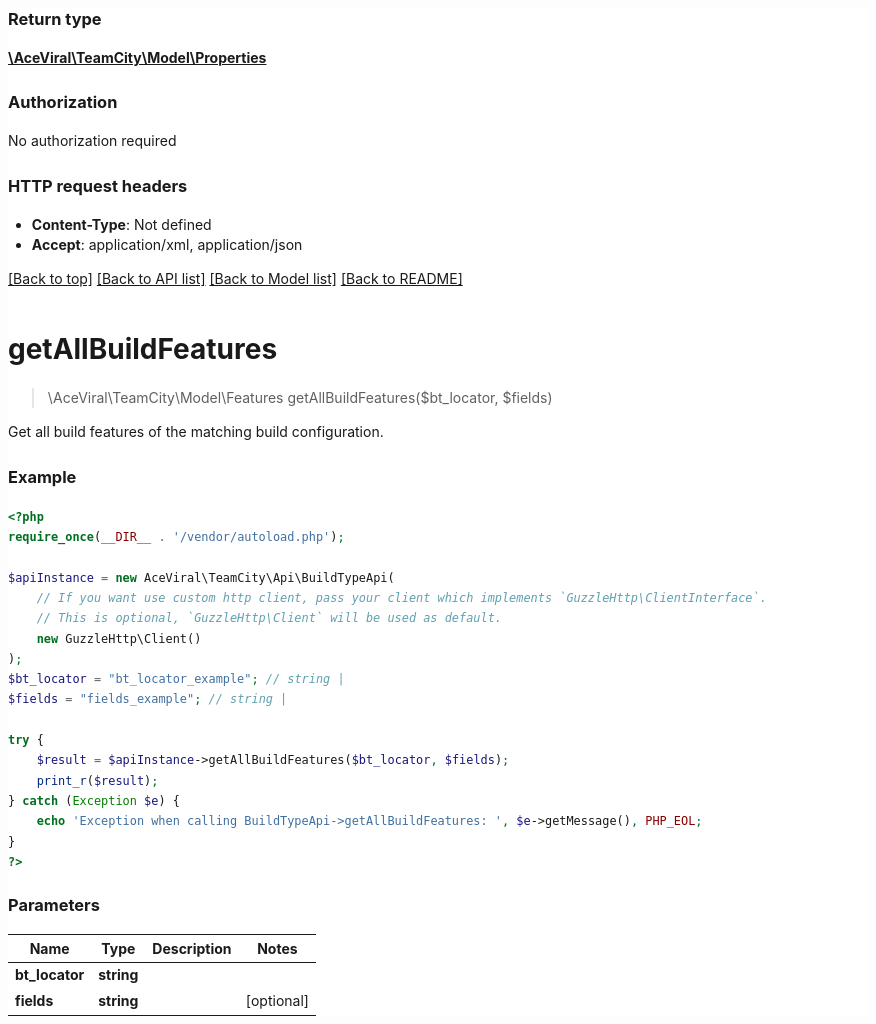 ### Return type

[**\AceViral\TeamCity\Model\Properties**](../Model/Properties.md)

### Authorization

No authorization required

### HTTP request headers

 - **Content-Type**: Not defined
 - **Accept**: application/xml, application/json

[[Back to top]](#) [[Back to API list]](../../README.md#documentation-for-api-endpoints) [[Back to Model list]](../../README.md#documentation-for-models) [[Back to README]](../../README.md)

# **getAllBuildFeatures**
> \AceViral\TeamCity\Model\Features getAllBuildFeatures($bt_locator, $fields)

Get all build features of the matching build configuration.



### Example
```php
<?php
require_once(__DIR__ . '/vendor/autoload.php');

$apiInstance = new AceViral\TeamCity\Api\BuildTypeApi(
    // If you want use custom http client, pass your client which implements `GuzzleHttp\ClientInterface`.
    // This is optional, `GuzzleHttp\Client` will be used as default.
    new GuzzleHttp\Client()
);
$bt_locator = "bt_locator_example"; // string | 
$fields = "fields_example"; // string | 

try {
    $result = $apiInstance->getAllBuildFeatures($bt_locator, $fields);
    print_r($result);
} catch (Exception $e) {
    echo 'Exception when calling BuildTypeApi->getAllBuildFeatures: ', $e->getMessage(), PHP_EOL;
}
?>
```

### Parameters

Name | Type | Description  | Notes
------------- | ------------- | ------------- | -------------
 **bt_locator** | **string**|  |
 **fields** | **string**|  | [optional]
